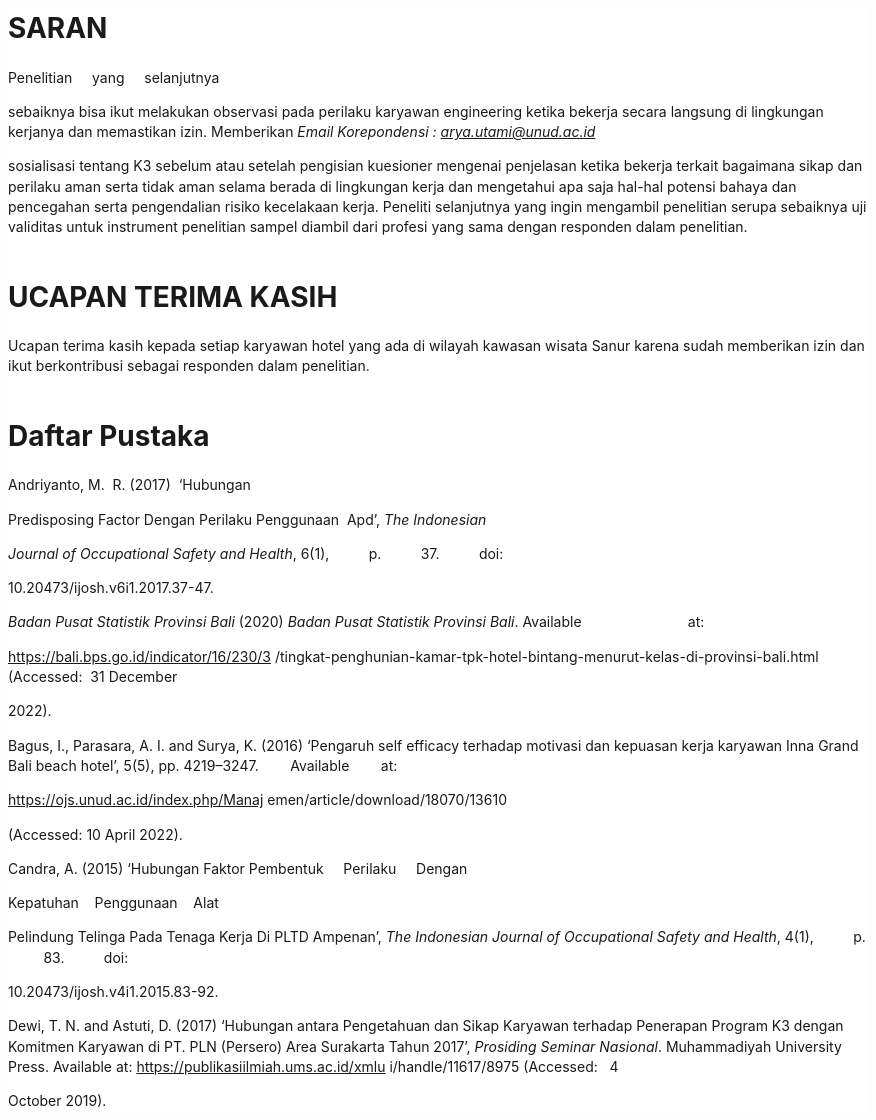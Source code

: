 <h1><a name="bookmark29"></a><span class="font2" style="font-weight:bold;"><a name="bookmark30"></a>SARAN</span></h1>
<p><span class="font2">Penelitian &nbsp;&nbsp;&nbsp;&nbsp;yang &nbsp;&nbsp;&nbsp;&nbsp;selanjutnya</span></p>
<p><span class="font2">sebaiknya bisa ikut melakukan observasi pada perilaku karyawan engineering ketika bekerja secara langsung di lingkungan kerjanya dan memastikan izin. Memberikan </span><span class="font3" style="font-style:italic;">Email Korepondensi : </span><a href="mailto:arya.utami@unud.ac.id"><span class="font3" style="font-style:italic;">arya.utami@unud.ac.id</span></a></p>
<p><span class="font2">sosialisasi tentang K3 sebelum atau setelah pengisian kuesioner mengenai penjelasan ketika bekerja terkait bagaimana sikap dan perilaku aman serta tidak aman selama berada di lingkungan kerja dan mengetahui apa saja hal-hal potensi bahaya dan pencegahan serta pengendalian risiko kecelakaan kerja. Peneliti selanjutnya yang ingin mengambil penelitian serupa sebaiknya uji validitas untuk instrument penelitian sampel diambil dari profesi yang sama dengan responden dalam penelitian.</span></p>
<h1><a name="bookmark31"></a><span class="font2" style="font-weight:bold;"><a name="bookmark32"></a>UCAPAN TERIMA KASIH</span></h1>
<p><span class="font2">Ucapan terima kasih kepada setiap karyawan hotel yang ada di wilayah kawasan wisata Sanur karena sudah memberikan izin dan ikut berkontribusi sebagai responden dalam penelitian.</span></p>
<h1><a name="bookmark33"></a><span class="font2" style="font-weight:bold;"><a name="bookmark34"></a>Daftar Pustaka</span></h1>
<p><span class="font2">Andriyanto, M. &nbsp;R. (2017) &nbsp;‘Hubungan</span></p>
<p><span class="font2">Predisposing Factor Dengan Perilaku Penggunaan &nbsp;Apd’, </span><span class="font2" style="font-style:italic;">The Indonesian</span></p>
<p><span class="font2" style="font-style:italic;">Journal of Occupational Safety and Health</span><span class="font2">, 6(1), &nbsp;&nbsp;&nbsp;&nbsp;&nbsp;&nbsp;&nbsp;&nbsp;&nbsp;p. &nbsp;&nbsp;&nbsp;&nbsp;&nbsp;&nbsp;&nbsp;&nbsp;&nbsp;37. &nbsp;&nbsp;&nbsp;&nbsp;&nbsp;&nbsp;&nbsp;&nbsp;&nbsp;doi:</span></p>
<p><span class="font2">10.20473/ijosh.v6i1.2017.37-47.</span></p>
<p><span class="font2" style="font-style:italic;">Badan Pusat Statistik Provinsi Bali</span><span class="font2"> (2020) </span><span class="font2" style="font-style:italic;">Badan Pusat Statistik Provinsi Bali</span><span class="font2">. Available &nbsp;&nbsp;&nbsp;&nbsp;&nbsp;&nbsp;&nbsp;&nbsp;&nbsp;&nbsp;&nbsp;&nbsp;&nbsp;&nbsp;&nbsp;&nbsp;&nbsp;&nbsp;&nbsp;&nbsp;&nbsp;&nbsp;&nbsp;&nbsp;&nbsp;&nbsp;at:</span></p>
<p><a href="https://bali.bps.go.id/indicator/16/230/3"><span class="font2">https://bali.bps.go.id/indicator/16/230/3</span></a><span class="font2"> /tingkat-penghunian-kamar-tpk-hotel-bintang-menurut-kelas-di-provinsi-bali.html (Accessed: &nbsp;31 December</span></p>
<p><span class="font2">2022).</span></p>
<p><span class="font2">Bagus, I., Parasara, A. I. and Surya, K. (2016) ‘Pengaruh self efficacy terhadap motivasi dan kepuasan kerja karyawan Inna Grand Bali beach hotel’, 5(5), pp. 4219–3247. &nbsp;&nbsp;&nbsp;&nbsp;&nbsp;&nbsp;&nbsp;Available &nbsp;&nbsp;&nbsp;&nbsp;&nbsp;&nbsp;&nbsp;at:</span></p>
<p><a href="https://ojs.unud.ac.id/index.php/Manaj"><span class="font2">https://ojs.unud.ac.id/index.php/Manaj</span></a><span class="font2"> emen/article/download/18070/13610</span></p>
<p><span class="font2">(Accessed: 10 April 2022).</span></p>
<p><span class="font2">Candra, A. (2015) ‘Hubungan Faktor Pembentuk &nbsp;&nbsp;&nbsp;&nbsp;Perilaku &nbsp;&nbsp;&nbsp;&nbsp;Dengan</span></p>
<p><span class="font2">Kepatuhan &nbsp;&nbsp;&nbsp;Penggunaan &nbsp;&nbsp;&nbsp;Alat</span></p>
<p><span class="font2">Pelindung Telinga Pada Tenaga Kerja Di PLTD Ampenan’, </span><span class="font2" style="font-style:italic;">The Indonesian Journal of Occupational Safety and Health</span><span class="font2">, 4(1), &nbsp;&nbsp;&nbsp;&nbsp;&nbsp;&nbsp;&nbsp;&nbsp;&nbsp;p. &nbsp;&nbsp;&nbsp;&nbsp;&nbsp;&nbsp;&nbsp;&nbsp;&nbsp;83. &nbsp;&nbsp;&nbsp;&nbsp;&nbsp;&nbsp;&nbsp;&nbsp;&nbsp;doi:</span></p>
<p><span class="font2">10.20473/ijosh.v4i1.2015.83-92.</span></p>
<p><span class="font2">Dewi, T. N. and Astuti, D. (2017) ‘Hubungan antara Pengetahuan dan Sikap Karyawan terhadap Penerapan Program K3 dengan Komitmen Karyawan di PT. PLN (Persero) Area Surakarta Tahun 2017’, </span><span class="font2" style="font-style:italic;">Prosiding Seminar Nasional</span><span class="font2">. Muhammadiyah University Press. Available at: </span><a href="https://publikasiilmiah.ums.ac.id/xmlu"><span class="font2">https://publikasiilmiah.ums.ac.id/xmlu</span></a><span class="font2"> i/handle/11617/8975 (Accessed: &nbsp;&nbsp;4</span></p>
<p><span class="font2">October 2019).</span></p>